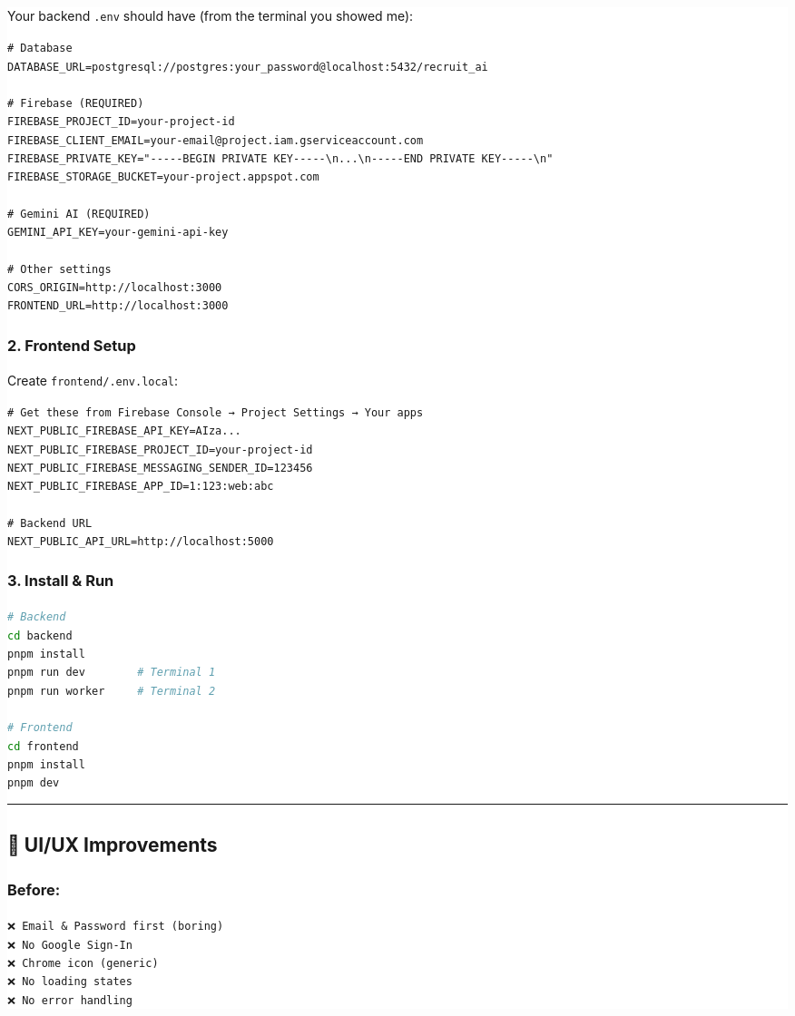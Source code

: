 Your backend `.env` should have (from the terminal you showed me):
```env
# Database
DATABASE_URL=postgresql://postgres:your_password@localhost:5432/recruit_ai

# Firebase (REQUIRED)
FIREBASE_PROJECT_ID=your-project-id
FIREBASE_CLIENT_EMAIL=your-email@project.iam.gserviceaccount.com
FIREBASE_PRIVATE_KEY="-----BEGIN PRIVATE KEY-----\n...\n-----END PRIVATE KEY-----\n"
FIREBASE_STORAGE_BUCKET=your-project.appspot.com

# Gemini AI (REQUIRED)
GEMINI_API_KEY=your-gemini-api-key

# Other settings
CORS_ORIGIN=http://localhost:3000
FRONTEND_URL=http://localhost:3000
```

### 2. **Frontend Setup**

Create `frontend/.env.local`:
```env
# Get these from Firebase Console → Project Settings → Your apps
NEXT_PUBLIC_FIREBASE_API_KEY=AIza...
NEXT_PUBLIC_FIREBASE_PROJECT_ID=your-project-id
NEXT_PUBLIC_FIREBASE_MESSAGING_SENDER_ID=123456
NEXT_PUBLIC_FIREBASE_APP_ID=1:123:web:abc

# Backend URL
NEXT_PUBLIC_API_URL=http://localhost:5000
```

### 3. **Install & Run**

```bash
# Backend
cd backend
pnpm install
pnpm run dev        # Terminal 1
pnpm run worker     # Terminal 2

# Frontend
cd frontend
pnpm install
pnpm dev
```

---

## 🎨 UI/UX Improvements

### **Before:**
```
❌ Email & Password first (boring)
❌ No Google Sign-In
❌ Chrome icon (generic)
❌ No loading states
❌ No error handling
```
